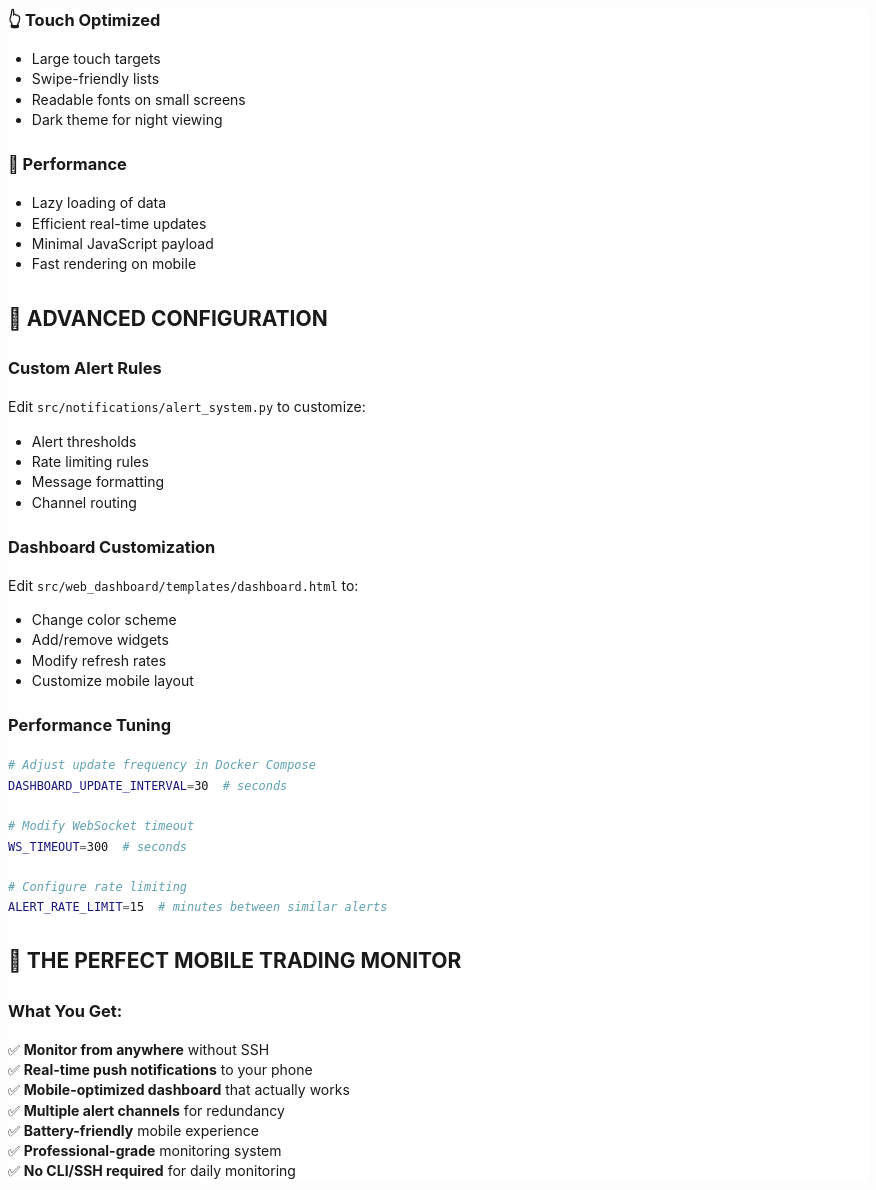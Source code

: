 ### **👆 Touch Optimized**
- Large touch targets
- Swipe-friendly lists
- Readable fonts on small screens
- Dark theme for night viewing

### **🚀 Performance**
- Lazy loading of data
- Efficient real-time updates  
- Minimal JavaScript payload
- Fast rendering on mobile

## 🔧 ADVANCED CONFIGURATION

### **Custom Alert Rules**
Edit `src/notifications/alert_system.py` to customize:
- Alert thresholds
- Rate limiting rules  
- Message formatting
- Channel routing

### **Dashboard Customization**
Edit `src/web_dashboard/templates/dashboard.html` to:
- Change color scheme
- Add/remove widgets
- Modify refresh rates
- Customize mobile layout

### **Performance Tuning**
```bash
# Adjust update frequency in Docker Compose
DASHBOARD_UPDATE_INTERVAL=30  # seconds

# Modify WebSocket timeout
WS_TIMEOUT=300  # seconds

# Configure rate limiting
ALERT_RATE_LIMIT=15  # minutes between similar alerts
```

## 🎉 THE PERFECT MOBILE TRADING MONITOR

### **What You Get:**
✅ **Monitor from anywhere** without SSH  
✅ **Real-time push notifications** to your phone  
✅ **Mobile-optimized dashboard** that actually works  
✅ **Multiple alert channels** for redundancy  
✅ **Battery-friendly** mobile experience  
✅ **Professional-grade** monitoring system  
✅ **No CLI/SSH required** for daily monitoring  
